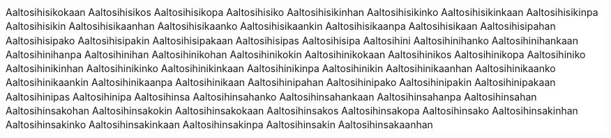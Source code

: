 Aaltosihisikokaan
Aaltosihisikos
Aaltosihisikopa
Aaltosihisiko
Aaltosihisikinhan
Aaltosihisikinko
Aaltosihisikinkaan
Aaltosihisikinpa
Aaltosihisikin
Aaltosihisikaanhan
Aaltosihisikaanko
Aaltosihisikaankin
Aaltosihisikaanpa
Aaltosihisikaan
Aaltosihisipahan
Aaltosihisipako
Aaltosihisipakin
Aaltosihisipakaan
Aaltosihisipas
Aaltosihisipa
Aaltosihini
Aaltosihinihanko
Aaltosihinihankaan
Aaltosihinihanpa
Aaltosihinihan
Aaltosihinikohan
Aaltosihinikokin
Aaltosihinikokaan
Aaltosihinikos
Aaltosihinikopa
Aaltosihiniko
Aaltosihinikinhan
Aaltosihinikinko
Aaltosihinikinkaan
Aaltosihinikinpa
Aaltosihinikin
Aaltosihinikaanhan
Aaltosihinikaanko
Aaltosihinikaankin
Aaltosihinikaanpa
Aaltosihinikaan
Aaltosihinipahan
Aaltosihinipako
Aaltosihinipakin
Aaltosihinipakaan
Aaltosihinipas
Aaltosihinipa
Aaltosihinsa
Aaltosihinsahanko
Aaltosihinsahankaan
Aaltosihinsahanpa
Aaltosihinsahan
Aaltosihinsakohan
Aaltosihinsakokin
Aaltosihinsakokaan
Aaltosihinsakos
Aaltosihinsakopa
Aaltosihinsako
Aaltosihinsakinhan
Aaltosihinsakinko
Aaltosihinsakinkaan
Aaltosihinsakinpa
Aaltosihinsakin
Aaltosihinsakaanhan